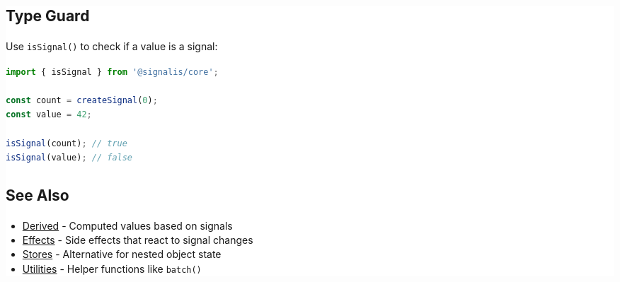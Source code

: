 ## Type Guard

Use `isSignal()` to check if a value is a signal:

```typescript
import { isSignal } from '@signalis/core';

const count = createSignal(0);
const value = 42;

isSignal(count); // true
isSignal(value); // false
```

## See Also

- [Derived](/core/derived) - Computed values based on signals
- [Effects](/core/effects) - Side effects that react to signal changes
- [Stores](/core/stores) - Alternative for nested object state
- [Utilities](/core/utilities) - Helper functions like `batch()`
